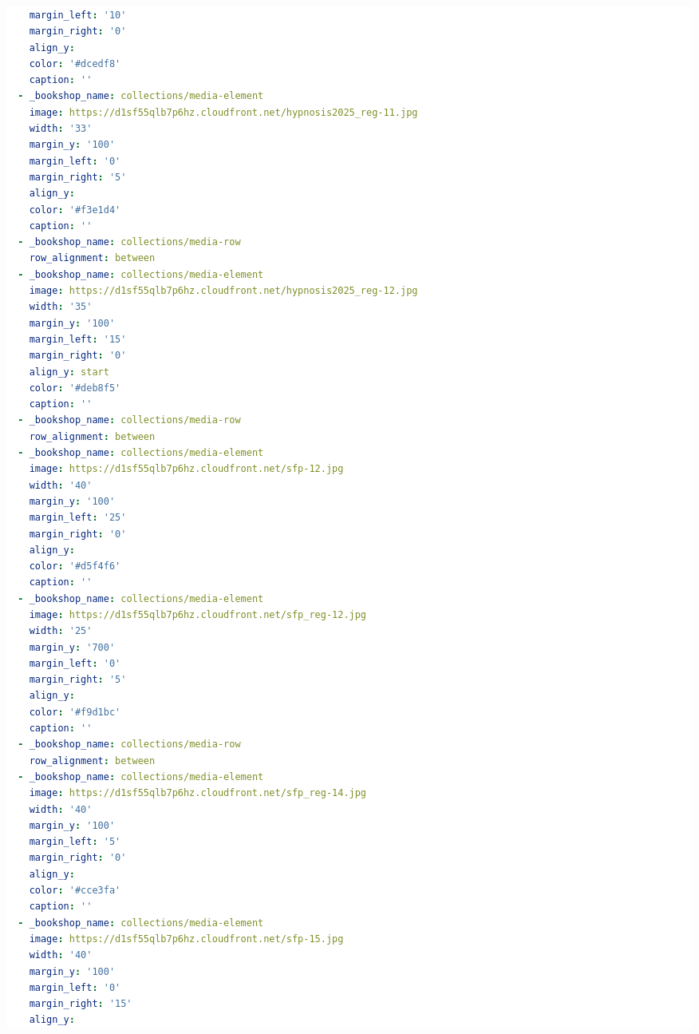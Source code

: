 ```yaml
    margin_left: '10'
    margin_right: '0'
    align_y:
    color: '#dcedf8'
    caption: ''
  - _bookshop_name: collections/media-element
    image: https://d1sf55qlb7p6hz.cloudfront.net/hypnosis2025_reg-11.jpg
    width: '33'
    margin_y: '100'
    margin_left: '0'
    margin_right: '5'
    align_y:
    color: '#f3e1d4'
    caption: ''
  - _bookshop_name: collections/media-row
    row_alignment: between
  - _bookshop_name: collections/media-element
    image: https://d1sf55qlb7p6hz.cloudfront.net/hypnosis2025_reg-12.jpg
    width: '35'
    margin_y: '100'
    margin_left: '15'
    margin_right: '0'
    align_y: start
    color: '#deb8f5'
    caption: ''
  - _bookshop_name: collections/media-row
    row_alignment: between
  - _bookshop_name: collections/media-element
    image: https://d1sf55qlb7p6hz.cloudfront.net/sfp-12.jpg
    width: '40'
    margin_y: '100'
    margin_left: '25'
    margin_right: '0'
    align_y:
    color: '#d5f4f6'
    caption: ''
  - _bookshop_name: collections/media-element
    image: https://d1sf55qlb7p6hz.cloudfront.net/sfp_reg-12.jpg
    width: '25'
    margin_y: '700'
    margin_left: '0'
    margin_right: '5'
    align_y:
    color: '#f9d1bc'
    caption: ''
  - _bookshop_name: collections/media-row
    row_alignment: between
  - _bookshop_name: collections/media-element
    image: https://d1sf55qlb7p6hz.cloudfront.net/sfp_reg-14.jpg
    width: '40'
    margin_y: '100'
    margin_left: '5'
    margin_right: '0'
    align_y:
    color: '#cce3fa'
    caption: ''
  - _bookshop_name: collections/media-element
    image: https://d1sf55qlb7p6hz.cloudfront.net/sfp-15.jpg
    width: '40'
    margin_y: '100'
    margin_left: '0'
    margin_right: '15'
    align_y:
```